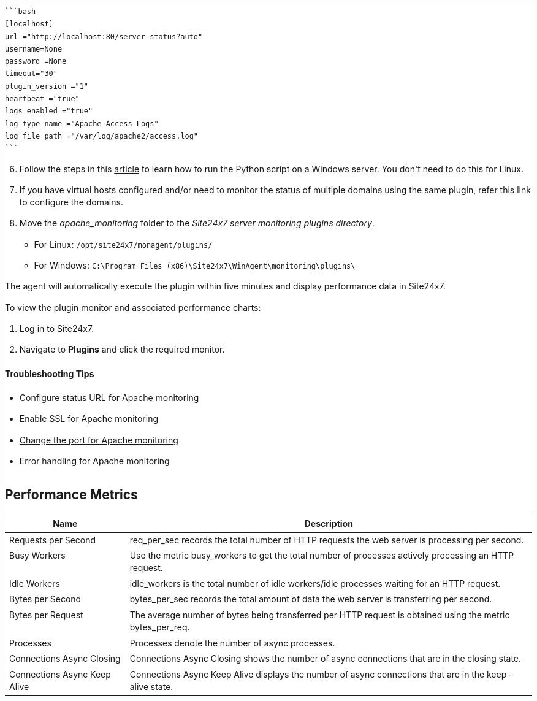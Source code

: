 	```bash
	[localhost]
	url ="http://localhost:80/server-status?auto"
	username=None
	password =None
	timeout="30"
	plugin_version ="1"
	heartbeat ="true"
	logs_enabled ="true"
	log_type_name ="Apache Access Logs"
	log_file_path ="/var/log/apache2/access.log"
	```

6. Follow the steps in this [article](https://support.site24x7.com/portal/en/kb/articles/run-python-plugin-scripts-in-windows-servers) to learn how to run the Python script on a Windows server. You don't need to do this for Linux.  

7. If you have virtual hosts configured and/or need to monitor the status of multiple domains using the same plugin, refer [this link](https://www.site24x7.com/help/admin/adding-a-monitor/plugins/custom-plugins.html#multiple-config) to configure the domains.

8. Move the _apache\_monitoring_ folder to the _Site24x7 server monitoring plugins directory_.

	- For Linux: `/opt/site24x7/monagent/plugins/`

	- For Windows: `C:\Program Files (x86)\Site24x7\WinAgent\monitoring\plugins\`

The agent will automatically execute the plugin within five minutes and display performance data in Site24x7.

To view the plugin monitor and associated performance charts:

1. Log in to Site24x7.

2. Navigate to **Plugins** and click the required monitor.

#### **Troubleshooting Tips**

- [Configure status URL for Apache monitoring](https://support.site24x7.com/portal/en/kb/articles/configure-status-url-apache)

- [Enable SSL for Apache monitoring](https://support.site24x7.com/portal/en/kb/articles/enable-ssl)

- [Change the port for Apache monitoring](https://support.site24x7.com/portal/en/kb/articles/change-port)

- [Error handling for Apache monitoring](https://www.site24x7.com/help/admin/adding-a-monitor/plugins/plugins-error-handling.html)



## Performance Metrics
Name		            	| 	Description
---         		   	|   	---
Requests per Second		|	req_per_sec records the total number of HTTP requests the web server is processing per second.
Busy Workers			|	Use the metric busy_workers to get the total number of processes actively processing an HTTP request.
Idle Workers			|	idle_workers is the total number of idle workers/idle processes waiting for an HTTP request.
Bytes per Second		|	bytes_per_sec records the total amount of data the web server is transferring per second.
Bytes per Request		|	The average number of bytes being transferred per HTTP request is obtained using the metric bytes_per_req.
Processes			|	Processes denote the number of async processes.
Connections Async Closing	|	Connections Async Closing shows the number of async connections that are in the closing state.
Connections Async Keep Alive	|	Connections Async Keep Alive displays the number of async connections that are in the keep-alive state.